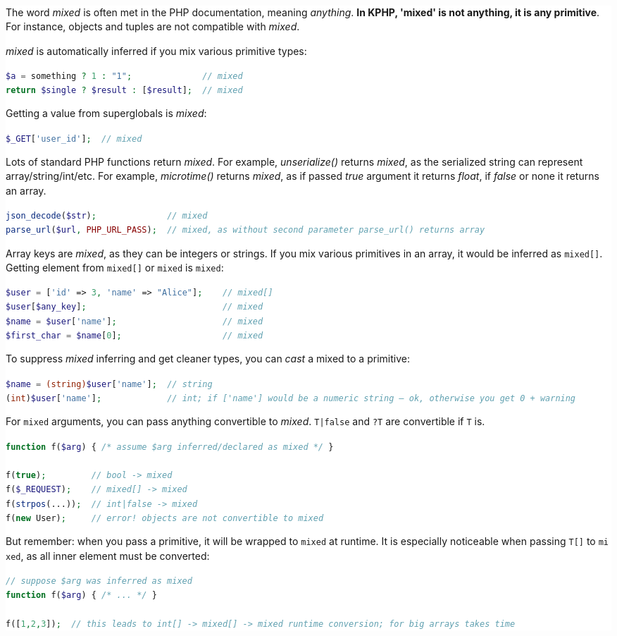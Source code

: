 The word *mixed* is often met in the PHP documentation, meaning *anything*. **In KPHP, 'mixed' is not anything, it is any primitive**. For instance, objects and tuples are not compatible with *mixed*.

*mixed* is automatically inferred if you mix various primitive types:
```php
$a = something ? 1 : "1";              // mixed
return $single ? $result : [$result];  // mixed
```

Getting a value from superglobals is *mixed*:
```php
$_GET['user_id'];  // mixed
```

Lots of standard PHP functions return *mixed*. For example, *unserialize()* returns *mixed*, as the serialized string can represent array/string/int/etc. For example, *microtime()* returns *mixed*, as if passed *true* argument it returns *float*, if *false* or none it returns an array.
```php
json_decode($str);              // mixed
parse_url($url, PHP_URL_PASS);  // mixed, as without second parameter parse_url() returns array
```

Array keys are *mixed*, as they can be integers or strings. If you mix various primitives in an array, it would be inferred as `mixed[]`. Getting element from `mixed[]` or `mixed` is `mixed`: 
```php
$user = ['id' => 3, 'name' => "Alice"];    // mixed[]
$user[$any_key];                           // mixed
$name = $user['name'];                     // mixed
$first_char = $name[0];                    // mixed
```

To suppress *mixed* inferring and get cleaner types, you can _cast_ a mixed to a primitive:
```php
$name = (string)$user['name'];  // string
(int)$user['name'];             // int; if ['name'] would be a numeric string — ok, otherwise you get 0 + warning
```

For `mixed` arguments, you can pass anything convertible to *mixed*. `T|false` and `?T` are convertible if `T` is.
```php
function f($arg) { /* assume $arg inferred/declared as mixed */ }

f(true);         // bool -> mixed
f($_REQUEST);    // mixed[] -> mixed
f(strpos(...));  // int|false -> mixed
f(new User);     // error! objects are not convertible to mixed
```

But remember: when you pass a primitive, it will be wrapped to `mixed` at runtime. It is especially noticeable when passing `T[]` to `mixed`, as all inner element must be converted:
```php
// suppose $arg was inferred as mixed
function f($arg) { /* ... */ }

f([1,2,3]);  // this leads to int[] -> mixed[] -> mixed runtime conversion; for big arrays takes time
```
